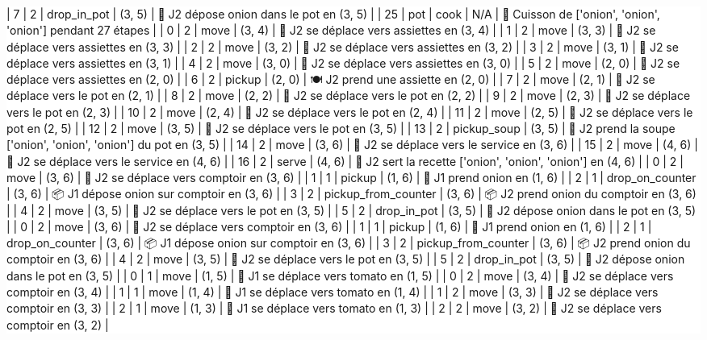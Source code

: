 |   7 | 2      | drop_in_pot  | (3, 5)   | 🍲 J2 dépose onion dans le pot en (3, 5) |
|  25 | pot    | cook         | N/A      | 🍲 Cuisson de ['onion', 'onion', 'onion'] pendant 27 étapes |
|   0 | 2      | move         | (3, 4)   | 🚶 J2 se déplace vers assiettes en (3, 4) |
|   1 | 2      | move         | (3, 3)   | 🚶 J2 se déplace vers assiettes en (3, 3) |
|   2 | 2      | move         | (3, 2)   | 🚶 J2 se déplace vers assiettes en (3, 2) |
|   3 | 2      | move         | (3, 1)   | 🚶 J2 se déplace vers assiettes en (3, 1) |
|   4 | 2      | move         | (3, 0)   | 🚶 J2 se déplace vers assiettes en (3, 0) |
|   5 | 2      | move         | (2, 0)   | 🚶 J2 se déplace vers assiettes en (2, 0) |
|   6 | 2      | pickup       | (2, 0)   | 🍽️ J2 prend une assiette en (2, 0) |
|   7 | 2      | move         | (2, 1)   | 🚶 J2 se déplace vers le pot en (2, 1) |
|   8 | 2      | move         | (2, 2)   | 🚶 J2 se déplace vers le pot en (2, 2) |
|   9 | 2      | move         | (2, 3)   | 🚶 J2 se déplace vers le pot en (2, 3) |
|  10 | 2      | move         | (2, 4)   | 🚶 J2 se déplace vers le pot en (2, 4) |
|  11 | 2      | move         | (2, 5)   | 🚶 J2 se déplace vers le pot en (2, 5) |
|  12 | 2      | move         | (3, 5)   | 🚶 J2 se déplace vers le pot en (3, 5) |
|  13 | 2      | pickup_soup  | (3, 5)   | 🍲 J2 prend la soupe ['onion', 'onion', 'onion'] du pot en (3, 5) |
|  14 | 2      | move         | (3, 6)   | 🚶 J2 se déplace vers le service en (3, 6) |
|  15 | 2      | move         | (4, 6)   | 🚶 J2 se déplace vers le service en (4, 6) |
|  16 | 2      | serve        | (4, 6)   | 🎉 J2 sert la recette ['onion', 'onion', 'onion'] en (4, 6) |
|   0 | 2      | move         | (3, 6)   | 🚶 J2 se déplace vers comptoir en (3, 6) |
|   1 | 1      | pickup       | (1, 6)   | 🥬 J1 prend onion en (1, 6) |
|   2 | 1      | drop_on_counter | (3, 6)   | 📦 J1 dépose onion sur comptoir en (3, 6) |
|   3 | 2      | pickup_from_counter | (3, 6)   | 📦 J2 prend onion du comptoir en (3, 6) |
|   4 | 2      | move         | (3, 5)   | 🚶 J2 se déplace vers le pot en (3, 5) |
|   5 | 2      | drop_in_pot  | (3, 5)   | 🍲 J2 dépose onion dans le pot en (3, 5) |
|   0 | 2      | move         | (3, 6)   | 🚶 J2 se déplace vers comptoir en (3, 6) |
|   1 | 1      | pickup       | (1, 6)   | 🥬 J1 prend onion en (1, 6) |
|   2 | 1      | drop_on_counter | (3, 6)   | 📦 J1 dépose onion sur comptoir en (3, 6) |
|   3 | 2      | pickup_from_counter | (3, 6)   | 📦 J2 prend onion du comptoir en (3, 6) |
|   4 | 2      | move         | (3, 5)   | 🚶 J2 se déplace vers le pot en (3, 5) |
|   5 | 2      | drop_in_pot  | (3, 5)   | 🍲 J2 dépose onion dans le pot en (3, 5) |
|   0 | 1      | move         | (1, 5)   | 🚶 J1 se déplace vers tomato en (1, 5) |
|   0 | 2      | move         | (3, 4)   | 🚶 J2 se déplace vers comptoir en (3, 4) |
|   1 | 1      | move         | (1, 4)   | 🚶 J1 se déplace vers tomato en (1, 4) |
|   1 | 2      | move         | (3, 3)   | 🚶 J2 se déplace vers comptoir en (3, 3) |
|   2 | 1      | move         | (1, 3)   | 🚶 J1 se déplace vers tomato en (1, 3) |
|   2 | 2      | move         | (3, 2)   | 🚶 J2 se déplace vers comptoir en (3, 2) |